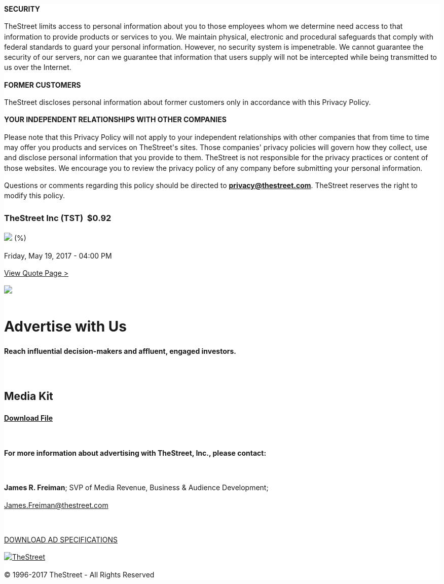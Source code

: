 **SECURITY**

TheStreet limits access to personal information about you to those employees whom we determine need access to that information to provide products or services to you. We maintain physical, electronic and procedural safeguards that comply with federal standards to guard your personal information. However, no security system is impenetrable. We cannot guarantee the security of our servers, nor can we guarantee that information that users supply will not be intercepted while being transmitted to us over the Internet.

**FORMER CUSTOMERS**

TheStreet discloses personal information about former customers only in accordance with this Privacy Policy.

**YOUR INDEPENDENT RELATIONSHIPS WITH OTHER COMPANIES**

Please note that this Privacy Policy will not apply to your independent relationships with other companies that from time to time may offer you products and services on TheStreet's sites. Those companies' privacy policies will govern how they collect, use and disclose personal information that you provide to them. TheStreet is not responsible for the privacy practices or content of those websites. We encourage you to review the privacy policy of any company before submitting your personal information.

Questions or comments regarding this policy should be directed to [**privacy@thestreet.com**](mailto:privacy@thestreet.com). TheStreet reserves the right to modify this policy.

### TheStreet Inc (TST)  $0.92

![](/sites/corporate.thestreet.com/themes/corporate/images/quote_arrow_up.gif) (%)

Friday, May 19, 2017 - 04:00 PM

[View Quote Page &gt;](http://www.thestreet.com/quote/TST.html)

[](/media-kit) ![](/sites/corporate.thestreet.com/themes/corporate/images/downloadLogos.png)

Advertise with Us
=================

**Reach influential decision-makers and affluent, engaged investors.**

 

**<span><span id="currentYear"></span> Media Kit</span>**
---------------------------------------------------------

**[Download File](https://www.thestreet.com/tsc/pdfs/Web_Media_Kit.pdf)**

 

**For more information about advertising with TheStreet, Inc., please contact:**

 

**James R. Freiman**; SVP of Media Revenue, Business & Audience Development;

[James.Freiman@thestreet.com](mailto:james.freiman@thestreet.com)

 

[DOWNLOAD AD SPECIFICATIONS](https://www.thestreet.com/tsc/about/TheStreet_2017_Ad_Specs.xlsx)

[![TheStreet](/sites/corporate.thestreet.com/themes/corporate/images/tsc_logo.png "TheStreet")](http://www.thestreet.com)

© 1996-2017 TheStreet - All Rights Reserved


